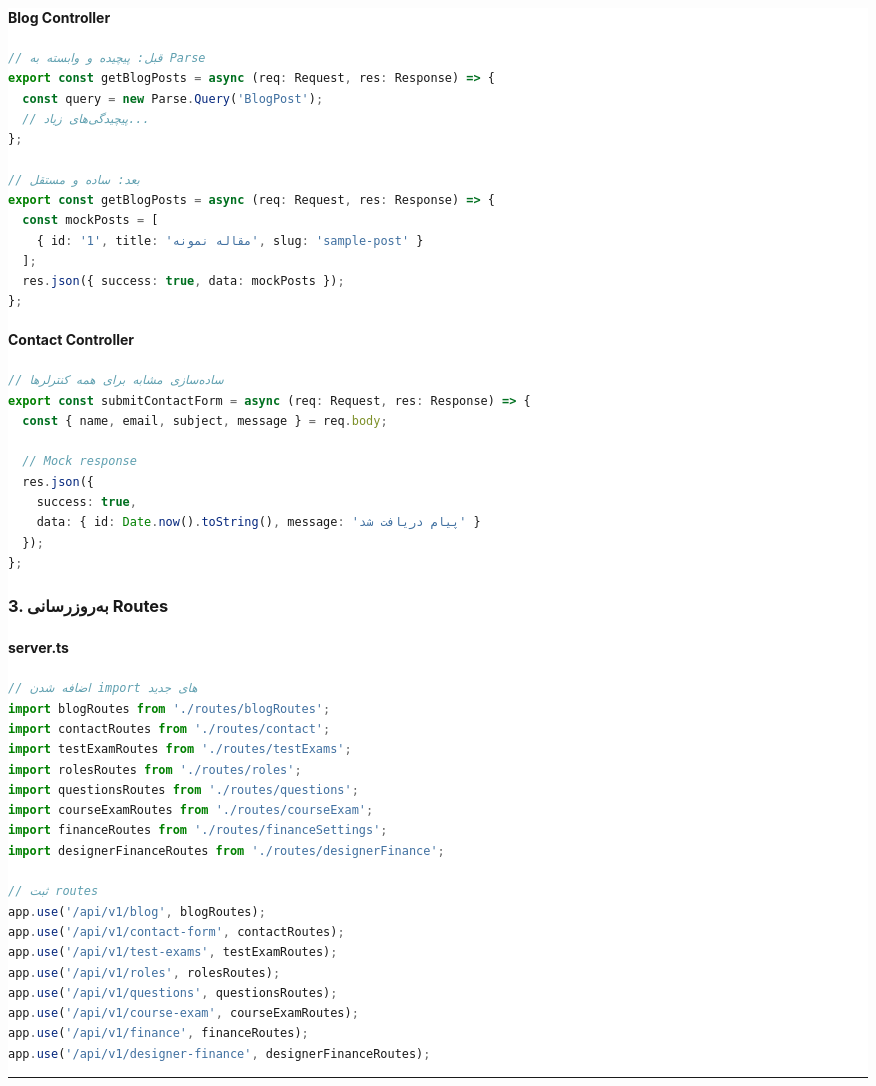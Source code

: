 #### Blog Controller
```typescript
// قبل: پیچیده و وابسته به Parse
export const getBlogPosts = async (req: Request, res: Response) => {
  const query = new Parse.Query('BlogPost');
  // پیچیدگی‌های زیاد...
};

// بعد: ساده و مستقل
export const getBlogPosts = async (req: Request, res: Response) => {
  const mockPosts = [
    { id: '1', title: 'مقاله نمونه', slug: 'sample-post' }
  ];
  res.json({ success: true, data: mockPosts });
};
```

#### Contact Controller
```typescript
// ساده‌سازی مشابه برای همه کنترلرها
export const submitContactForm = async (req: Request, res: Response) => {
  const { name, email, subject, message } = req.body;
  
  // Mock response
  res.json({
    success: true,
    data: { id: Date.now().toString(), message: 'پیام دریافت شد' }
  });
};
```

### 3. به‌روزرسانی Routes

#### server.ts
```typescript
// اضافه شدن import های جدید
import blogRoutes from './routes/blogRoutes';
import contactRoutes from './routes/contact';
import testExamRoutes from './routes/testExams';
import rolesRoutes from './routes/roles';
import questionsRoutes from './routes/questions';
import courseExamRoutes from './routes/courseExam';
import financeRoutes from './routes/financeSettings';
import designerFinanceRoutes from './routes/designerFinance';

// ثبت routes
app.use('/api/v1/blog', blogRoutes);
app.use('/api/v1/contact-form', contactRoutes);
app.use('/api/v1/test-exams', testExamRoutes);
app.use('/api/v1/roles', rolesRoutes);
app.use('/api/v1/questions', questionsRoutes);
app.use('/api/v1/course-exam', courseExamRoutes);
app.use('/api/v1/finance', financeRoutes);
app.use('/api/v1/designer-finance', designerFinanceRoutes);
```

---